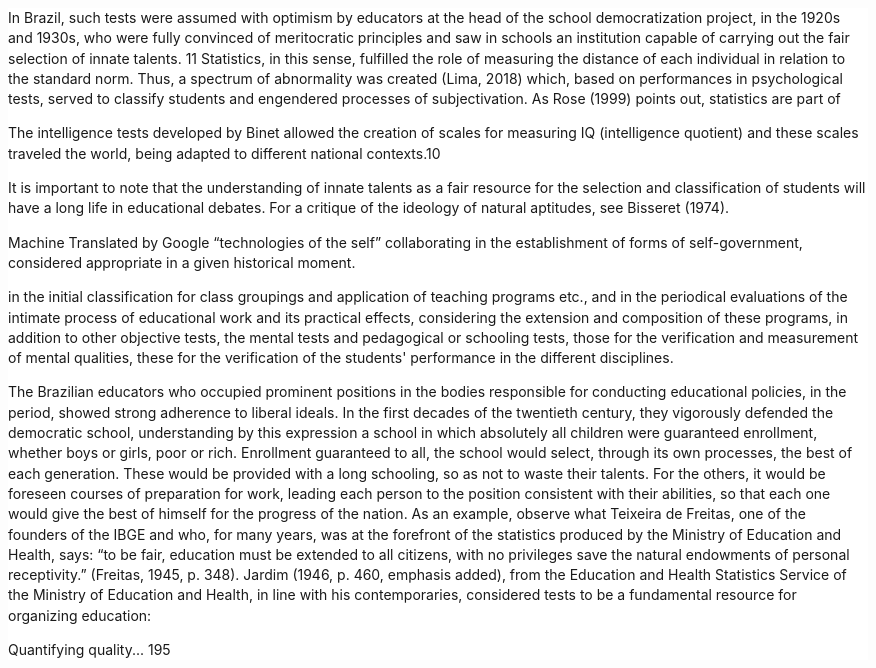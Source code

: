 In Brazil, such tests were assumed with optimism by educators at the
head of the school democratization project, in the 1920s and 1930s, who
were fully convinced of meritocratic principles and saw in schools an
institution capable of carrying out the fair selection of innate talents. 11
Statistics, in this sense, fulfilled the role of measuring the distance of
each individual in relation to the standard norm. Thus, a spectrum of
abnormality was created (Lima, 2018) which, based on performances in
psychological tests, served to classify students and engendered
processes of subjectivation. As Rose (1999) points out, statistics are part of

The intelligence tests developed by Binet allowed the creation of
scales for measuring IQ (intelligence quotient) and these scales traveled
the world, being adapted to different national contexts.10

It is important to note that the understanding of innate talents as a fair resource for the
selection and classification of students will have a long life in educational debates. For a
critique of the ideology of natural aptitudes, see Bisseret (1974).

Machine Translated by Google
“technologies of the self” collaborating in the establishment of forms
of self-government, considered appropriate in a given historical moment.

in the initial classification for class groupings and application of teaching
programs etc., and in the periodical evaluations of the intimate process of
educational work and its practical effects, considering the extension and
composition of these programs, in addition to other objective tests, the
mental tests and pedagogical or schooling tests, those for the verification
and measurement of mental qualities, these for the verification of the
students' performance in the different disciplines.

The Brazilian educators who occupied prominent positions in the
bodies responsible for conducting educational policies, in the period,
showed strong adherence to liberal ideals. In the first decades of the
twentieth century, they vigorously defended the democratic school,
understanding by this expression a school in which absolutely all
children were guaranteed enrollment, whether boys or girls, poor or
rich. Enrollment guaranteed to all, the school would select, through its
own processes, the best of each generation. These would be provided
with a long schooling, so as not to waste their talents. For the others, it
would be foreseen courses of preparation for work, leading each person
to the position consistent with their abilities, so that each one would
give the best of himself for the progress of the nation. As an example,
observe what Teixeira de Freitas, one of the founders of the IBGE and
who, for many years, was at the forefront of the statistics produced by
the Ministry of Education and Health, says: “to be fair, education must
be extended to all citizens, with no privileges save the natural endowments of personal receptivity.”
(Freitas, 1945, p. 348). Jardim (1946, p. 460, emphasis added), from
the Education and Health Statistics Service of the Ministry of Education
and Health, in line with his contemporaries, considered tests to be a
fundamental resource for organizing education:

Quantifying quality... 195
